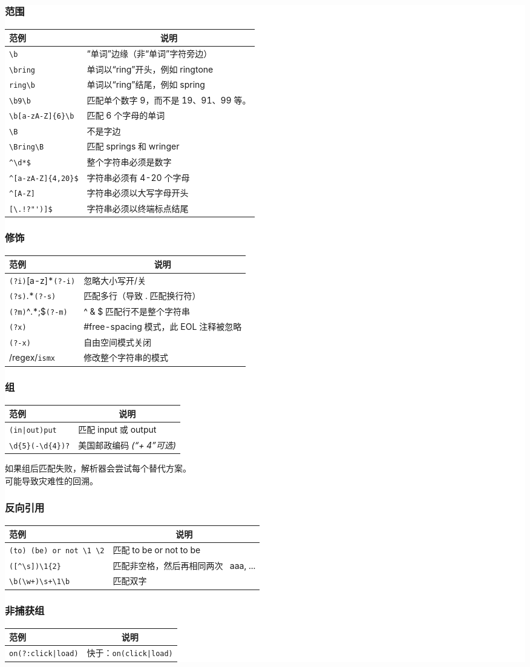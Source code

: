 ### 范围


范例 | 说明
:-|-
`\b              ` | “单词”边缘（非“单词”字符旁边）
`\bring          ` | 单词以“ring”开头，例如 <yel>ringtone</yel>
`ring\b          ` | 单词以“ring”结尾，例如 <yel>spring</yel>
`\b9\b           ` | 匹配单个数字 <yel>9</yel>，而不是 19、91、99 等。
`\b[a-zA-Z]{6}\b ` | 匹配 6 个字母的单词
`\B              ` | 不是字边
`\Bring\B        ` | 匹配 <yel>springs</yel> 和 <yel>wringer</yel>
`^\d*$           ` | 整个字符串必须是数字
`^[a-zA-Z]{4,20}$` | 字符串必须有 4-20 个字母
`^[A-Z]          ` | 字符串必须以大写字母开头
`[\.!?"')]$      ` | 字符串必须以终端标点结尾


### 修饰 

范例 | 说明
:-|-
`(?i)`[a-z]*`(?-i)` | 忽略大小写开/关
`(?s)`.*`(?-s)`     | 匹配多行（导致 . 匹配换行符）
`(?m)`^.*;$`(?-m)`  | <yel>^</yel> & <yel>$</yel> 匹配行不是整个字符串
`(?x)`              | #free-spacing 模式，此 EOL 注释被忽略
`(?-x)`             | 自由空间模式关闭
/regex/`ismx`       | 修改整个字符串的模式

### 组

范例 | 说明
:-|-
`(in\|out)put  ` | 匹配 <yel>input</yel> 或 <yel>output</yel> 
`\d{5}(-\d{4})?` | 美国邮政编码 _(“+ 4”可选)_ 

如果组后匹配失败，解析器会尝试每个替代方案。
<br>
可能导致灾难性的回溯。

### 反向引用

范例 | 说明
:-|-
`(to) (be) or not \1 \2` | 匹配 <yel>to be or not to be</yel>
`([^\s])\1{2}`           | 匹配非空格，然后再相同两次 &nbsp; <yel>aaa</yel>, <yel>...</yel>
`\b(\w+)\s+\1\b`         | 匹配双字

### 非捕获组

范例 | 说明
:-|-
`on(?:click\|load)` | 快于：`on(click\|load)`
